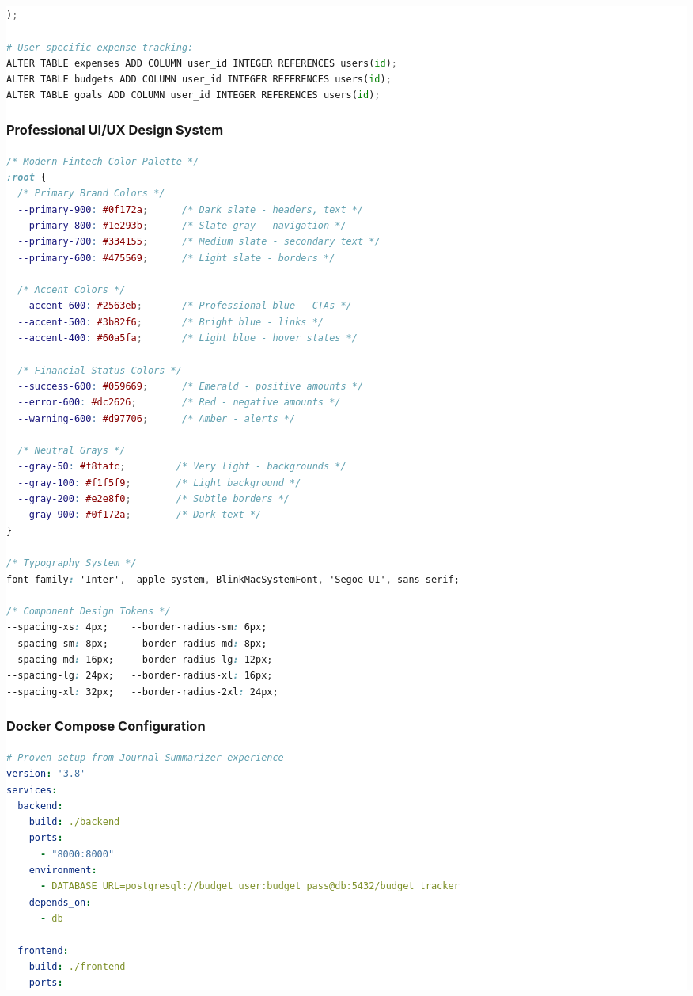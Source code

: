 ```python
);

# User-specific expense tracking:
ALTER TABLE expenses ADD COLUMN user_id INTEGER REFERENCES users(id);
ALTER TABLE budgets ADD COLUMN user_id INTEGER REFERENCES users(id);
ALTER TABLE goals ADD COLUMN user_id INTEGER REFERENCES users(id);
```

### Professional UI/UX Design System
```css
/* Modern Fintech Color Palette */
:root {
  /* Primary Brand Colors */
  --primary-900: #0f172a;      /* Dark slate - headers, text */
  --primary-800: #1e293b;      /* Slate gray - navigation */
  --primary-700: #334155;      /* Medium slate - secondary text */
  --primary-600: #475569;      /* Light slate - borders */
  
  /* Accent Colors */
  --accent-600: #2563eb;       /* Professional blue - CTAs */
  --accent-500: #3b82f6;       /* Bright blue - links */
  --accent-400: #60a5fa;       /* Light blue - hover states */
  
  /* Financial Status Colors */
  --success-600: #059669;      /* Emerald - positive amounts */
  --error-600: #dc2626;        /* Red - negative amounts */
  --warning-600: #d97706;      /* Amber - alerts */
  
  /* Neutral Grays */
  --gray-50: #f8fafc;         /* Very light - backgrounds */
  --gray-100: #f1f5f9;        /* Light background */
  --gray-200: #e2e8f0;        /* Subtle borders */
  --gray-900: #0f172a;        /* Dark text */
}

/* Typography System */
font-family: 'Inter', -apple-system, BlinkMacSystemFont, 'Segoe UI', sans-serif;

/* Component Design Tokens */
--spacing-xs: 4px;    --border-radius-sm: 6px;
--spacing-sm: 8px;    --border-radius-md: 8px;
--spacing-md: 16px;   --border-radius-lg: 12px;
--spacing-lg: 24px;   --border-radius-xl: 16px;
--spacing-xl: 32px;   --border-radius-2xl: 24px;
```

### Docker Compose Configuration
```yaml
# Proven setup from Journal Summarizer experience
version: '3.8'
services:
  backend:
    build: ./backend
    ports:
      - "8000:8000"
    environment:
      - DATABASE_URL=postgresql://budget_user:budget_pass@db:5432/budget_tracker
    depends_on:
      - db
  
  frontend:
    build: ./frontend
    ports:
```